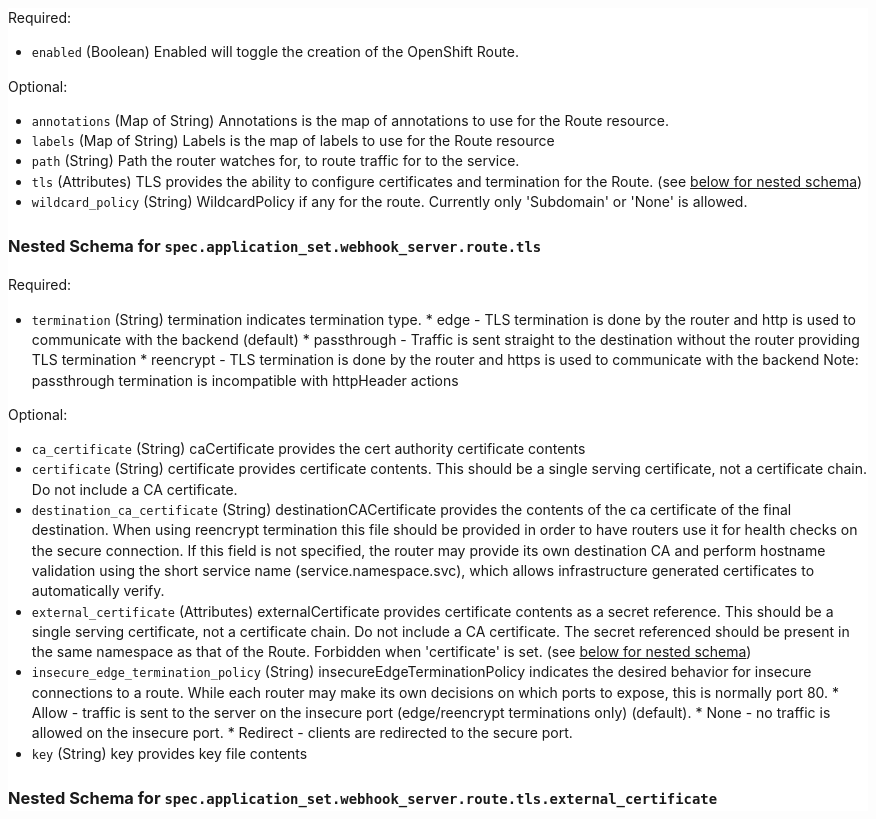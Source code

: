 Required:

- `enabled` (Boolean) Enabled will toggle the creation of the OpenShift Route.

Optional:

- `annotations` (Map of String) Annotations is the map of annotations to use for the Route resource.
- `labels` (Map of String) Labels is the map of labels to use for the Route resource
- `path` (String) Path the router watches for, to route traffic for to the service.
- `tls` (Attributes) TLS provides the ability to configure certificates and termination for the Route. (see [below for nested schema](#nestedatt--spec--application_set--webhook_server--route--tls))
- `wildcard_policy` (String) WildcardPolicy if any for the route. Currently only 'Subdomain' or 'None' is allowed.

<a id="nestedatt--spec--application_set--webhook_server--route--tls"></a>
### Nested Schema for `spec.application_set.webhook_server.route.tls`

Required:

- `termination` (String) termination indicates termination type. * edge - TLS termination is done by the router and http is used to communicate with the backend (default) * passthrough - Traffic is sent straight to the destination without the router providing TLS termination * reencrypt - TLS termination is done by the router and https is used to communicate with the backend Note: passthrough termination is incompatible with httpHeader actions

Optional:

- `ca_certificate` (String) caCertificate provides the cert authority certificate contents
- `certificate` (String) certificate provides certificate contents. This should be a single serving certificate, not a certificate chain. Do not include a CA certificate.
- `destination_ca_certificate` (String) destinationCACertificate provides the contents of the ca certificate of the final destination. When using reencrypt termination this file should be provided in order to have routers use it for health checks on the secure connection. If this field is not specified, the router may provide its own destination CA and perform hostname validation using the short service name (service.namespace.svc), which allows infrastructure generated certificates to automatically verify.
- `external_certificate` (Attributes) externalCertificate provides certificate contents as a secret reference. This should be a single serving certificate, not a certificate chain. Do not include a CA certificate. The secret referenced should be present in the same namespace as that of the Route. Forbidden when 'certificate' is set. (see [below for nested schema](#nestedatt--spec--application_set--webhook_server--route--tls--external_certificate))
- `insecure_edge_termination_policy` (String) insecureEdgeTerminationPolicy indicates the desired behavior for insecure connections to a route. While each router may make its own decisions on which ports to expose, this is normally port 80. * Allow - traffic is sent to the server on the insecure port (edge/reencrypt terminations only) (default). * None - no traffic is allowed on the insecure port. * Redirect - clients are redirected to the secure port.
- `key` (String) key provides key file contents

<a id="nestedatt--spec--application_set--webhook_server--route--tls--external_certificate"></a>
### Nested Schema for `spec.application_set.webhook_server.route.tls.external_certificate`

